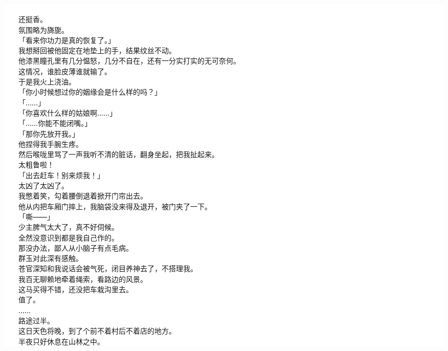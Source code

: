 <br>   
&emsp;&emsp;还挺香。  
<br>   
&emsp;&emsp;氛围略为旖旎。  
<br>   
&emsp;&emsp;「看来你功力是真的恢复了。」  
<br>   
&emsp;&emsp;我想掰回被他固定在地垫上的手，结果纹丝不动。  
<br>   
&emsp;&emsp;他漆黑瞳孔里有几分愠怒，几分不自在，还有一分实打实的无可奈何。  
<br>   
&emsp;&emsp;这情况，谁脸皮薄谁就输了。  
<br>   
&emsp;&emsp;于是我火上浇油。  
<br>   
&emsp;&emsp;「你小时候想过你的姻缘会是什么样的吗？」  
<br>   
&emsp;&emsp;「……」  
<br>   
&emsp;&emsp;「你喜欢什么样的姑娘啊……」  
<br>   
&emsp;&emsp;「……你能不能闭嘴。」  
<br>   
&emsp;&emsp;「那你先放开我。」  
<br>   
&emsp;&emsp;他捏得我手腕生疼。  
<br>   
&emsp;&emsp;然后喉咙里骂了一声我听不清的脏话，翻身坐起，把我扯起来。  
<br>   
&emsp;&emsp;太粗鲁啦！  
<br>   
&emsp;&emsp;「出去赶车！别来烦我！」  
<br>   
&emsp;&emsp;太凶了太凶了。  
<br>   
&emsp;&emsp;我憋着笑，勾着腰倒退着掀开门帘出去。  
<br>   
&emsp;&emsp;他从内把车厢门摔上，我脑袋没来得及退开，被门夹了一下。  
<br>   
&emsp;&emsp;「嘶——」  
<br>   
&emsp;&emsp;少主脾气太大了，真不好伺候。  
<br>   
&emsp;&emsp;全然没意识到都是我自己作的。  
<br>   
&emsp;&emsp;那没办法，鄙人从小脑子有点毛病。  
<br>   
&emsp;&emsp;群玉对此深有感触。  
<br>   
&emsp;&emsp;苍官深知和我说话会被气死，闭目养神去了，不搭理我。  
<br>   
&emsp;&emsp;我百无聊赖地牵着绳索，看路边的风景。  
<br>   
&emsp;&emsp;这马买得不错，还没把车栽沟里去。  
<br>   
&emsp;&emsp;值了。  
<br>   
&emsp;&emsp;……  
<br>   
&emsp;&emsp;路途过半。  
<br>   
&emsp;&emsp;这日天色将晚，到了个前不着村后不着店的地方。  
<br>   
&emsp;&emsp;半夜只好休息在山林之中。  